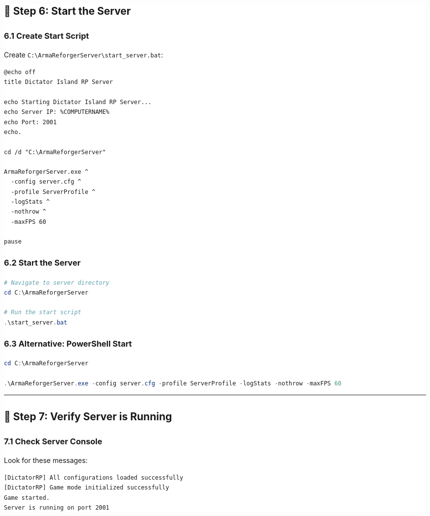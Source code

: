 
## 🔧 Step 6: Start the Server

### 6.1 Create Start Script
Create `C:\ArmaReforgerServer\start_server.bat`:

```batch
@echo off
title Dictator Island RP Server

echo Starting Dictator Island RP Server...
echo Server IP: %COMPUTERNAME%
echo Port: 2001
echo.

cd /d "C:\ArmaReforgerServer"

ArmaReforgerServer.exe ^
  -config server.cfg ^
  -profile ServerProfile ^
  -logStats ^
  -nothrow ^
  -maxFPS 60

pause
```

### 6.2 Start the Server
```powershell
# Navigate to server directory
cd C:\ArmaReforgerServer

# Run the start script
.\start_server.bat
```

### 6.3 Alternative: PowerShell Start
```powershell
cd C:\ArmaReforgerServer

.\ArmaReforgerServer.exe -config server.cfg -profile ServerProfile -logStats -nothrow -maxFPS 60
```

---

## 🔧 Step 7: Verify Server is Running

### 7.1 Check Server Console
Look for these messages:
```
[DictatorRP] All configurations loaded successfully
[DictatorRP] Game mode initialized successfully
Game started.
Server is running on port 2001
```
